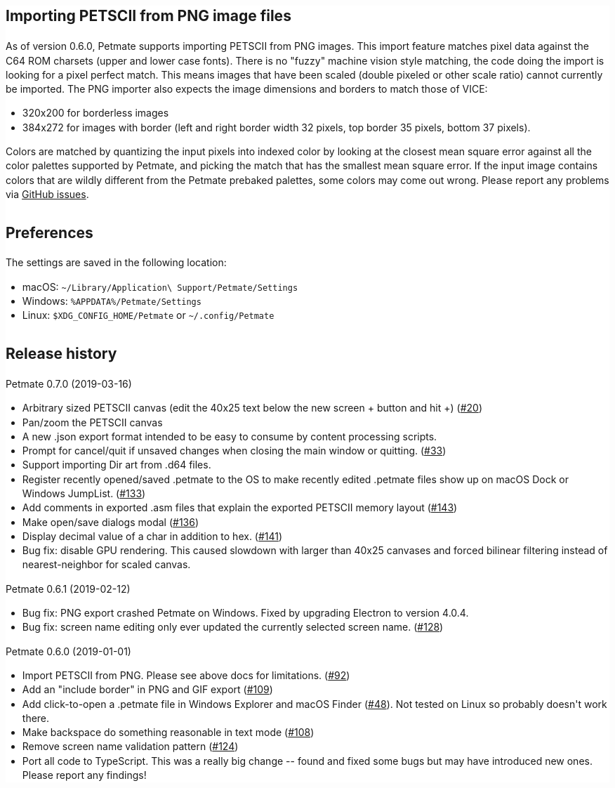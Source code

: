 ## Importing PETSCII from PNG image files

As of version 0.6.0, Petmate supports importing PETSCII from PNG images.  This import feature matches pixel data against the C64 ROM charsets (upper and lower case fonts).  There is no "fuzzy" machine vision style matching, the code doing the import is looking for a pixel perfect match.  This means images that have been scaled (double pixeled or other scale ratio) cannot currently be imported.  The PNG importer also expects the image dimensions and borders to match those of VICE:

- 320x200 for borderless images
- 384x272 for images with border (left and right border width 32 pixels, top border 35 pixels, bottom 37 pixels).

Colors are matched by quantizing the input pixels into indexed color by looking at the closest mean square error against all the color palettes supported by Petmate, and picking the match that has the smallest mean square error.  If the input image contains colors that are wildly different from the Petmate prebaked palettes, some colors may come out wrong.  Please report any problems via [GitHub issues](https://github.com/nurpax/petmate/issues).

## Preferences

The settings are saved in the following location:

- macOS: `~/Library/Application\ Support/Petmate/Settings`
- Windows: `%APPDATA%/Petmate/Settings`
- Linux: `$XDG_CONFIG_HOME/Petmate` or `~/.config/Petmate`

## Release history

Petmate 0.7.0 (2019-03-16)
- Arbitrary sized PETSCII canvas (edit the 40x25 text below the new screen + button and hit +) ([#20](https://github.com/nurpax/petmate/issues/20))
- Pan/zoom the PETSCII canvas
- A new .json export format intended to be easy to consume by content processing scripts.
- Prompt for cancel/quit if unsaved changes when closing the main window or quitting. ([#33](https://github.com/nurpax/petmate/issues/33))
- Support importing Dir art from .d64 files.
- Register recently opened/saved .petmate to the OS to make recently edited .petmate files show up on macOS Dock or Windows JumpList. ([#133](https://github.com/nurpax/petmate/issues/133))
- Add comments in exported .asm files that explain the exported PETSCII memory layout ([#143](https://github.com/nurpax/petmate/issues/143))
- Make open/save dialogs modal ([#136](https://github.com/nurpax/petmate/issues/136))
- Display decimal value of a char in addition to hex. ([#141](https://github.com/nurpax/petmate/issues/141))
- Bug fix: disable GPU rendering.  This caused slowdown with larger than 40x25 canvases and forced bilinear filtering instead of nearest-neighbor for scaled canvas.

Petmate 0.6.1 (2019-02-12)
- Bug fix: PNG export crashed Petmate on Windows.  Fixed by upgrading Electron to version 4.0.4.
- Bug fix: screen name editing only ever updated the currently selected screen name.  ([#128](https://github.com/nurpax/petmate/issues/128))

Petmate 0.6.0 (2019-01-01)
- Import PETSCII from PNG.  Please see above docs for limitations.  ([#92](https://github.com/nurpax/petmate/issues/92))
- Add an "include border" in PNG and GIF export ([#109](https://github.com/nurpax/petmate/issues/109))
- Add click-to-open a .petmate file in Windows Explorer and macOS Finder ([#48](https://github.com/nurpax/petmate/issues/48)).  Not tested on Linux so probably doesn't work there.
- Make backspace do something reasonable in text mode ([#108](https://github.com/nurpax/petmate/issues/108))
- Remove screen name validation pattern ([#124](https://github.com/nurpax/petmate/issues/124))
- Port all code to TypeScript.  This was a really big change -- found and fixed some bugs but may have introduced new ones.  Please report any findings!
